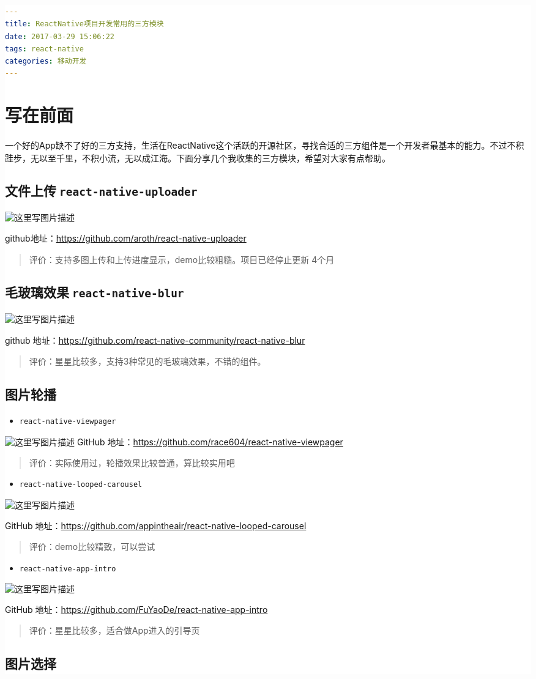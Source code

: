 ```yaml
---
title: ReactNative项目开发常用的三方模块
date: 2017-03-29 15:06:22
tags: react-native
categories: 移动开发
---
```


# 写在前面
一个好的App缺不了好的三方支持，生活在ReactNative这个活跃的开源社区，寻找合适的三方组件是一个开发者最基本的能力。不过不积跬步，无以至千里，不积小流，无以成江海。下面分享几个我收集的三方模块，希望对大家有点帮助。

## 文件上传 `react-native-uploader`  
![这里写图片描述](https://raw.githubusercontent.com/aroth/react-native-uploader/master/examples/UploadFromCameraRoll/uploader.gif)

github地址：https://github.com/aroth/react-native-uploader
> 评价：支持多图上传和上传进度显示，demo比较粗糙。项目已经停止更新 4个月



## 毛玻璃效果 `react-native-blur`
![这里写图片描述](https://cloud.githubusercontent.com/assets/5795227/20123354/d877dba4-a61e-11e6-8e5a-c85f76419e20.gif)

github 地址：https://github.com/react-native-community/react-native-blur
> 评价：星星比较多，支持3种常见的毛玻璃效果，不错的组件。

## 图片轮播

 - `react-native-viewpager`

 ![这里写图片描述](https://raw.githubusercontent.com/race604/react-native-viewpager/master/art/anim.gif)
 GitHub 地址：https://github.com/race604/react-native-viewpager
 > 评价：实际使用过，轮播效果比较普通，算比较实用吧

 - `react-native-looped-carousel`

![这里写图片描述](https://camo.githubusercontent.com/af681e3fe38da4aa45babe678ce8e10edc89edeb/687474703a2f2f7370726f6e696e2e6769746875622e696f2f696d672f72656163742e676966)

GitHub 地址：https://github.com/appintheair/react-native-looped-carousel
 > 评价：demo比较精致，可以尝试

 - `react-native-app-intro`

![这里写图片描述](https://camo.githubusercontent.com/0070607c97ffa385a28618d4b40c6a913a5bfa67/687474703a2f2f692e67697068792e636f6d2f336f366f7a6a4c6f4f6e595458667a4a67512e676966)

GitHub 地址：https://github.com/FuYaoDe/react-native-app-intro
 > 评价：星星比较多，适合做App进入的引导页

## 图片选择
